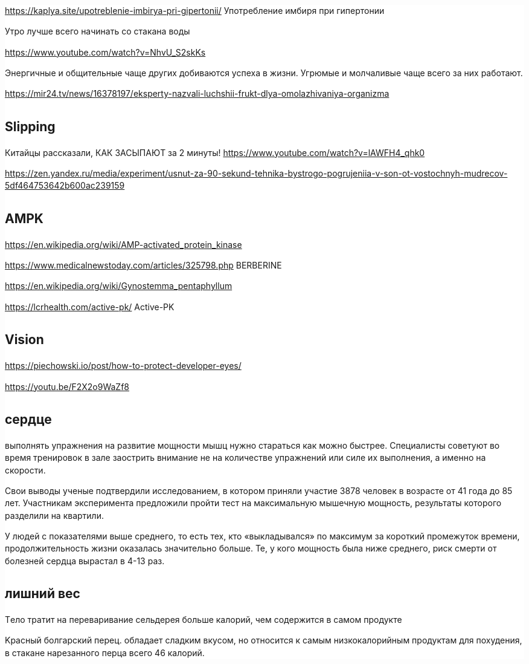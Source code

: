 <https://kaplya.site/upotreblenie-imbirya-pri-gipertonii/>  Употребление имбиря при гипертонии

 
 Утро лучше всего начинать со стакана воды
 
 <https://www.youtube.com/watch?v=NhvU_S2skKs>
 
Энергичные и общительные чаще других добиваются успеха в жизни.
Угрюмые и молчаливые чаще всего за них работают. 

<https://mir24.tv/news/16378197/eksperty-nazvali-luchshii-frukt-dlya-omolazhivaniya-organizma>

## Slipping
Китайцы рассказали, КАК ЗАСЫПАЮТ за 2 минуты!
https://www.youtube.com/watch?v=lAWFH4_qhk0

<https://zen.yandex.ru/media/experiment/usnut-za-90-sekund-tehnika-bystrogo-pogrujeniia-v-son-ot-vostochnyh-mudrecov-5df464753642b600ac239159>

## AMPK
<https://en.wikipedia.org/wiki/AMP-activated_protein_kinase>

<https://www.medicalnewstoday.com/articles/325798.php> BERBERINE

<https://en.wikipedia.org/wiki/Gynostemma_pentaphyllum>

<https://lcrhealth.com/active-pk/> Active-PK

## Vision

<https://piechowski.io/post/how-to-protect-developer-eyes/>

<https://youtu.be/F2X2o9WaZf8>



## сердце

выполнять упражнения на развитие мощности мышц нужно стараться как можно быстрее. Специалисты советуют во время тренировок в зале заострить внимание не на количестве упражнений или силе их выполнения, а именно на скорости.

Свои выводы ученые подтвердили исследованием, в котором приняли участие 3878 человек в возрасте от 41 года до 85 лет. Участникам эксперимента предложили пройти тест на максимальную мышечную мощность, результаты которого разделили на квартили.

У людей с показателями выше среднего, то есть тех, кто «выкладывался» по максимум за короткий промежуток времени, продолжительность жизни оказалась значительно больше. Те, у кого мощность была ниже среднего, риск смерти от болезней сердца вырастал в 4-13 раз.

## лишний вес 

Tело тратит на переваривание сельдерея больше калорий, чем содержится в самом продукте

Kрасный болгарский перец.  обладает сладким вкусом, но относится к самым низкокалорийным продуктам для похудения, в стакане нарезанного перца всего 46 калорий.
 